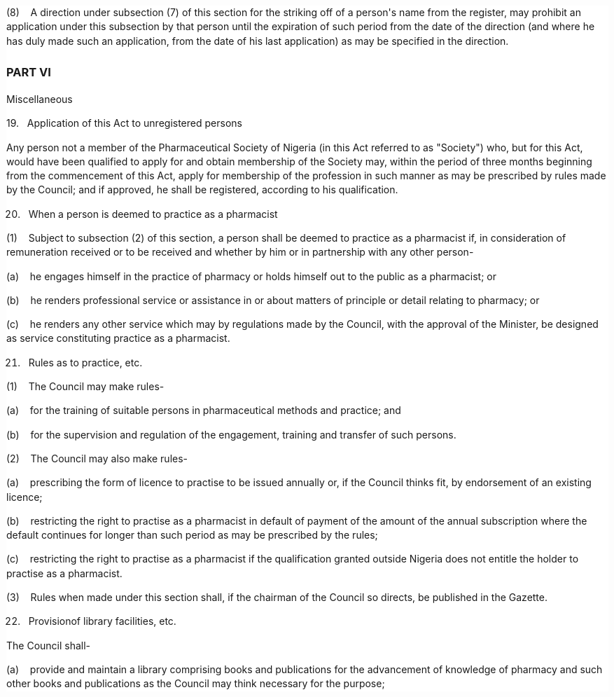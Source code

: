 (8)    A direction under subsection (7) of this section for the striking off of a person's name from the register, may prohibit an application under this subsection by that person until the expiration of such period from the date of the direction (and where he has duly made such an application, from the date of his last application) as may be specified in the direction.

### PART VI

Miscellaneous

19.   Application of this Act to unregistered persons

Any person not a member of the Pharmaceutical Society of Nigeria (in this Act referred to as "Society") who, but for this Act, would have been qualified to apply for and obtain membership of the Society may, within the period of three months beginning from the commencement of this Act, apply for membership of the profession in such manner as may be prescribed by rules made by the Council; and if approved, he shall be registered, according to his qualification.

20.   When a person is deemed to practice as a pharmacist

(1)    Subject to subsection (2) of this section, a person shall be deemed to practice as a pharmacist if, in consideration of remuneration received or to be received and whether by him or in partnership with any other person-

(a)    he engages himself in the practice of pharmacy or holds himself out to the public as a pharmacist; or

(b)    he renders professional service or assistance in or about matters of principle or detail relating to pharmacy; or

(c)    he renders any other service which may by regulations made by the Council, with the approval of the Minister, be designed as service constituting practice as a pharmacist.

21.   Rules as to practice, etc.

(1)    The Council may make rules-

(a)    for the training of suitable persons in pharmaceutical methods and practice; and

(b)    for the supervision and regulation of the engagement, training and transfer of such persons.

(2)    The Council may also make rules-

(a)    prescribing the form of licence to practise to be issued annually or, if the Council thinks fit, by endorsement of an existing licence;

(b)    restricting the right to practise as a pharmacist in default of payment of the amount of the annual subscription where the default continues for longer than such period as may be prescribed by the rules;

(c)    restricting the right to practise as a pharmacist if the qualification granted outside Nigeria does not entitle the holder to practise as a pharmacist.

(3)    Rules when made under this section shall, if the chairman of the Council so directs, be published in the Gazette.

22.   Provisionof library facilities, etc.

The Council shall-

(a)    provide and maintain a library comprising books and publications for the advancement of knowledge of pharmacy and such other books and publications as the Council may think necessary for the purpose;
